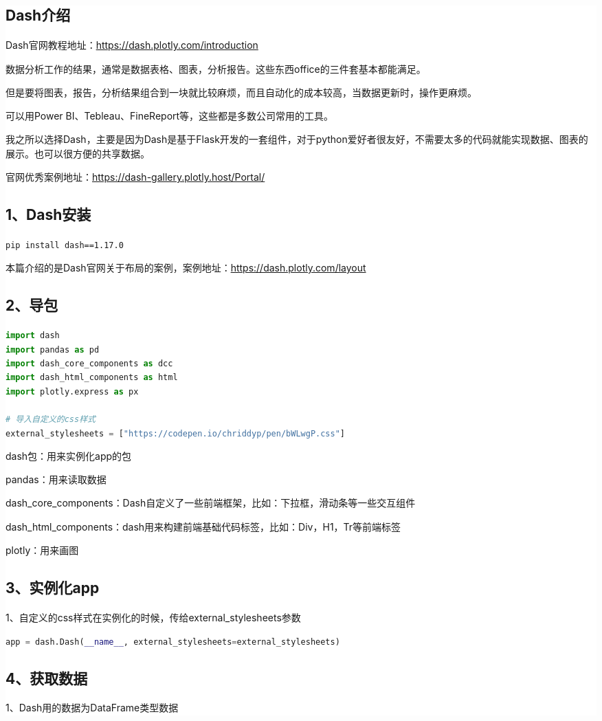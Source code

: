 ## Dash介绍

Dash官网教程地址：https://dash.plotly.com/introduction

数据分析工作的结果，通常是数据表格、图表，分析报告。这些东西office的三件套基本都能满足。

但是要将图表，报告，分析结果组合到一块就比较麻烦，而且自动化的成本较高，当数据更新时，操作更麻烦。

可以用Power BI、Tebleau、FineReport等，这些都是多数公司常用的工具。

我之所以选择Dash，主要是因为Dash是基于Flask开发的一套组件，对于python爱好者很友好，不需要太多的代码就能实现数据、图表的展示。也可以很方便的共享数据。

官网优秀案例地址：https://dash-gallery.plotly.host/Portal/

## 1、Dash安装

```shell
pip install dash==1.17.0
```

本篇介绍的是Dash官网关于布局的案例，案例地址：https://dash.plotly.com/layout

## 2、导包

```python
import dash
import pandas as pd
import dash_core_components as dcc
import dash_html_components as html
import plotly.express as px

# 导入自定义的css样式
external_stylesheets = ["https://codepen.io/chriddyp/pen/bWLwgP.css"]
```

dash包：用来实例化app的包

pandas：用来读取数据

dash_core_components：Dash自定义了一些前端框架，比如：下拉框，滑动条等一些交互组件

dash_html_components：dash用来构建前端基础代码标签，比如：Div，H1，Tr等前端标签

plotly：用来画图

## 3、实例化app

1、自定义的css样式在实例化的时候，传给external_stylesheets参数

```python
app = dash.Dash(__name__, external_stylesheets=external_stylesheets)
```

## 4、获取数据

1、Dash用的数据为DataFrame类型数据

